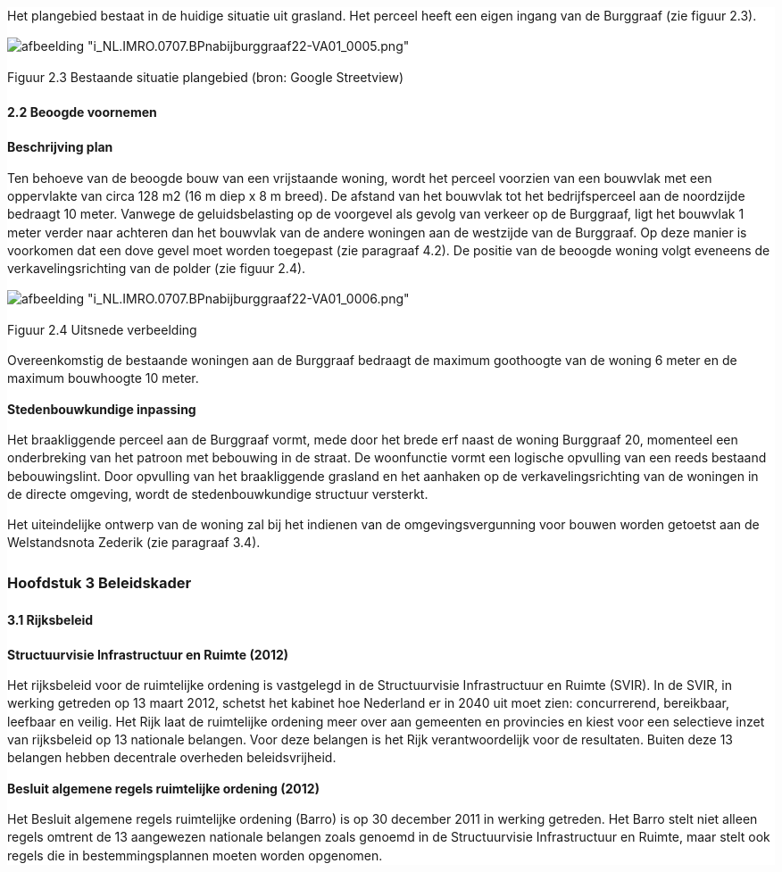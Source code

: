 Het plangebied bestaat in de huidige situatie uit grasland. Het perceel heeft een eigen ingang van de Burggraaf (zie figuur 2\.3\).

![afbeelding "i_NL.IMRO.0707.BPnabijburggraaf22-VA01_0005.png"](i_NL.IMRO.0707.BPnabijburggraaf22-VA01_0005.png)

Figuur 2\.3 Bestaande situatie plangebied (bron: Google Streetview)

#### 2\.2 Beoogde voornemen

**Beschrijving plan**

Ten behoeve van de beoogde bouw van een vrijstaande woning, wordt het perceel voorzien van een bouwvlak met een oppervlakte van circa 128 m2 (16 m diep x 8 m breed). De afstand van het bouwvlak tot het bedrijfsperceel aan de noordzijde bedraagt 10 meter. Vanwege de geluidsbelasting op de voorgevel als gevolg van verkeer op de Burggraaf, ligt het bouwvlak 1 meter verder naar achteren dan het bouwvlak van de andere woningen aan de westzijde van de Burggraaf. Op deze manier is voorkomen dat een dove gevel moet worden toegepast (zie paragraaf 4\.2). De positie van de beoogde woning volgt eveneens de verkavelingsrichting van de polder (zie figuur 2\.4\).

![afbeelding "i_NL.IMRO.0707.BPnabijburggraaf22-VA01_0006.png"](i_NL.IMRO.0707.BPnabijburggraaf22-VA01_0006.png)

Figuur 2\.4 Uitsnede verbeelding

Overeenkomstig de bestaande woningen aan de Burggraaf bedraagt de maximum goothoogte van de woning 6 meter en de maximum bouwhoogte 10 meter.

**Stedenbouwkundige inpassing**

Het braakliggende perceel aan de Burggraaf vormt, mede door het brede erf naast de woning Burggraaf 20, momenteel een onderbreking van het patroon met bebouwing in de straat. De woonfunctie vormt een logische opvulling van een reeds bestaand bebouwingslint. Door opvulling van het braakliggende grasland en het aanhaken op de verkavelingsrichting van de woningen in de directe omgeving, wordt de stedenbouwkundige structuur versterkt.

Het uiteindelijke ontwerp van de woning zal bij het indienen van de omgevingsvergunning voor bouwen worden getoetst aan de Welstandsnota Zederik (zie paragraaf 3\.4).

### Hoofdstuk 3 Beleidskader

#### 3\.1 Rijksbeleid

**Structuurvisie Infrastructuur en Ruimte (2012\)**

Het rijksbeleid voor de ruimtelijke ordening is vastgelegd in de Structuurvisie Infrastructuur en Ruimte (SVIR). In de SVIR, in werking getreden op 13 maart 2012, schetst het kabinet hoe Nederland er in 2040 uit moet zien: concurrerend, bereikbaar, leefbaar en veilig. Het Rijk laat de ruimtelijke ordening meer over aan gemeenten en provincies en kiest voor een selectieve inzet van rijksbeleid op 13 nationale belangen. Voor deze belangen is het Rijk verantwoordelijk voor de resultaten. Buiten deze 13 belangen hebben decentrale overheden beleidsvrijheid.

**Besluit algemene regels ruimtelijke ordening (2012\)**

Het Besluit algemene regels ruimtelijke ordening (Barro) is op 30 december 2011 in werking getreden. Het Barro stelt niet alleen regels omtrent de 13 aangewezen nationale belangen zoals genoemd in de Structuurvisie Infrastructuur en Ruimte, maar stelt ook regels die in bestemmingsplannen moeten worden opgenomen.
